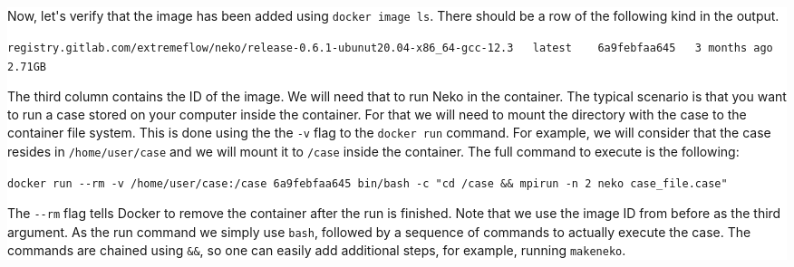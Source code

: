 Now, let's verify that the image has been added using `docker image ls`. There
should be a row of the following kind in the output.

```
registry.gitlab.com/extremeflow/neko/release-0.6.1-ubunut20.04-x86_64-gcc-12.3   latest    6a9febfaa645   3 months ago    2.71GB
```

The third column contains the ID of the image. We will need that to run Neko in
the container. The typical scenario is that you want to run a case stored on
your computer inside the container. For that we will need to mount the directory
with the case to the container file system. This is done using the the `-v` flag
to the `docker run` command. For example, we will consider that the case resides
in `/home/user/case` and we will mount it to `/case` inside the container. The
full command to execute is the following:

```
docker run --rm -v /home/user/case:/case 6a9febfaa645 bin/bash -c "cd /case && mpirun -n 2 neko case_file.case"
```

The `--rm` flag tells Docker to remove the container after the run is finished.
Note that we use the image ID from before as the third argument. As the run
command we simply use `bash`, followed by a sequence of commands to actually
execute the case. The commands are chained using `&&`, so one can easily add
additional steps, for example, running `makeneko`.
